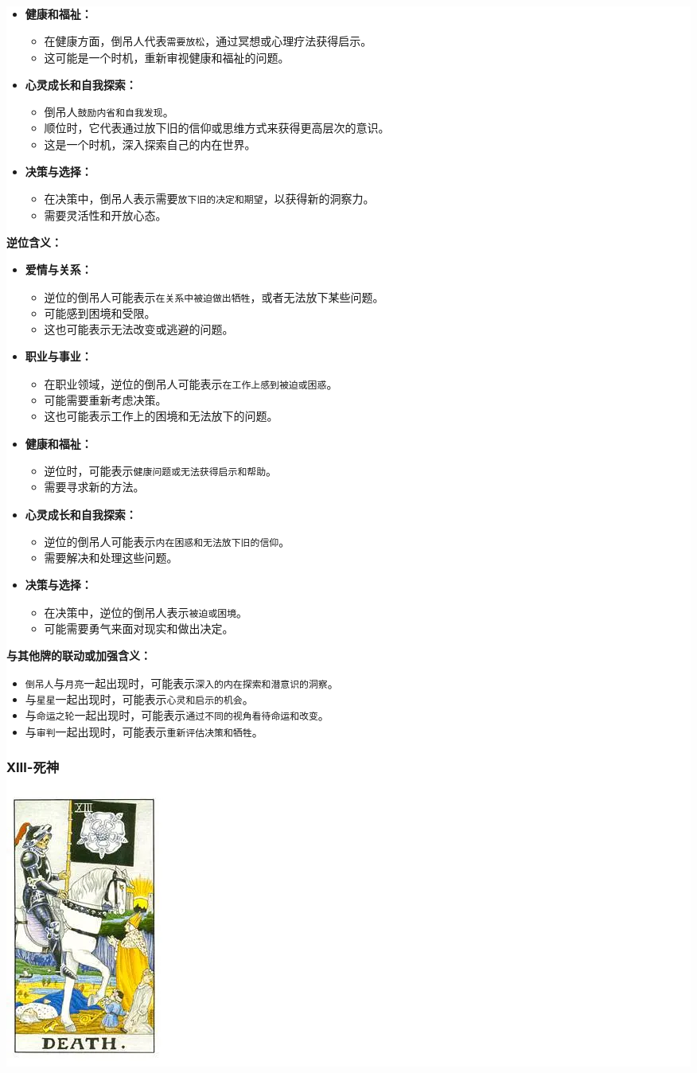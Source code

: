 - **健康和福祉：**
  - 在健康方面，倒吊人代表`需要放松`，通过冥想或心理疗法获得启示。
  - 这可能是一个时机，重新审视健康和福祉的问题。

- **心灵成长和自我探索：**
  - 倒吊人`鼓励内省和自我发现`。
  - 顺位时，它代表通过放下旧的信仰或思维方式来获得更高层次的意识。
  - 这是一个时机，深入探索自己的内在世界。

- **决策与选择：**
  - 在决策中，倒吊人表示需要`放下旧的决定和期望`，以获得新的洞察力。
  - 需要灵活性和开放心态。

**逆位含义：**

- **爱情与关系：**
  - 逆位的倒吊人可能表示`在关系中被迫做出牺牲`，或者无法放下某些问题。
  - 可能感到困境和受限。
  - 这也可能表示无法改变或逃避的问题。

- **职业与事业：**
  - 在职业领域，逆位的倒吊人可能表示`在工作上感到被迫或困惑`。
  - 可能需要重新考虑决策。
  - 这也可能表示工作上的困境和无法放下的问题。

- **健康和福祉：**
  - 逆位时，可能表示`健康问题或无法获得启示和帮助`。
  - 需要寻求新的方法。
  
- **心灵成长和自我探索：**
  - 逆位的倒吊人可能表示`内在困惑和无法放下旧的信仰`。
  - 需要解决和处理这些问题。
  
- **决策与选择：**
  - 在决策中，逆位的倒吊人表示`被迫或困境`。
  - 可能需要勇气来面对现实和做出决定。

**与其他牌的联动或加强含义：**

- `倒吊人`与`月亮`一起出现时，可能表示`深入的内在探索和潜意识的洞察`。
- 与`星星`一起出现时，可能表示`心灵和启示的机会`。
- 与`命运之轮`一起出现时，可能表示`通过不同的视角看待命运和改变`。
- 与`审判`一起出现时，可能表示`重新评估决策和牺牲`。

### ⅩⅢ-死神

![死神](./non-text/tarot/m13.jpg)
